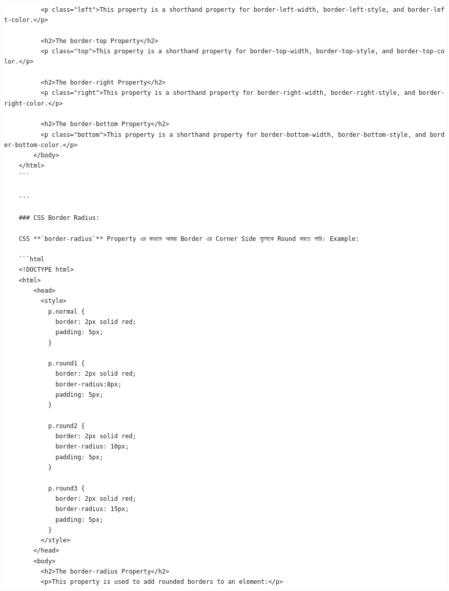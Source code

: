               <p class="left">This property is a shorthand property for border-left-width, border-left-style, and border-left-color.</p>
              
              <h2>The border-top Property</h2>
              <p class="top">This property is a shorthand property for border-top-width, border-top-style, and border-top-color.</p>
              
              <h2>The border-right Property</h2>
              <p class="right">This property is a shorthand property for border-right-width, border-right-style, and border-right-color.</p>
              
              <h2>The border-bottom Property</h2>
              <p class="bottom">This property is a shorthand property for border-bottom-width, border-bottom-style, and border-bottom-color.</p>
            </body>
        </html>
        ```
        
        ---
        
        ### CSS Border Radius:
        
        CSS **`border-radius`** Property এর মাধ্যমে আমরা Border এর Corner Side গুলোকে Round করতে পারি। Example:
        
        ```html
        <!DOCTYPE html>
        <html>
            <head>
              <style>
                p.normal {
                  border: 2px solid red;
                  padding: 5px;
                }
                
                p.round1 {
                  border: 2px solid red;
                  border-radius:8px;
                  padding: 5px;
                }
                
                p.round2 {
                  border: 2px solid red;
                  border-radius: 10px;
                  padding: 5px;
                }
                
                p.round3 {
                  border: 2px solid red;
                  border-radius: 15px;
                  padding: 5px;
                }
              </style>
            </head>
            <body>
              <h2>The border-radius Property</h2>
              <p>This property is used to add rounded borders to an element:</p>
              